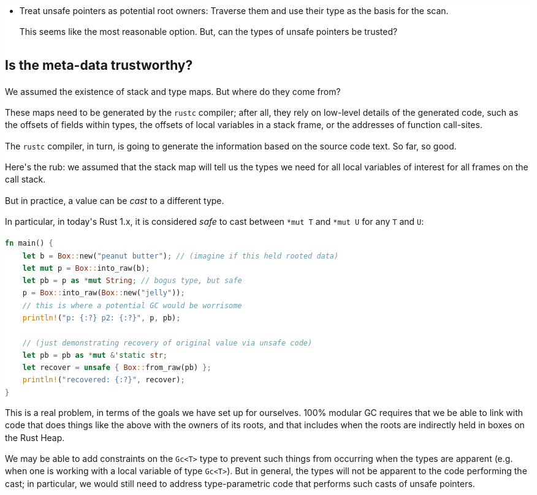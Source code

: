  * Treat unsafe pointers as potential root owners: Traverse them
   and use their type as the basis for the scan.

   This seems like the most reasonable option. But, can the types
   of unsafe pointers be trusted?

[part1-modularity]: /blog/2015/11/10/gc-and-rust-part-1-specing-the-problem/#modularity

## Is the meta-data trustworthy?

We assumed the existence of stack and type maps.
But where do they come from?

These maps need to be generated by the `rustc` compiler; after all,
they rely on low-level details of the generated code, such as the
offsets of fields within types, the offsets of local variables in a
stack frame, or the addresses of function call-sites.

The `rustc` compiler, in turn, is going to generate the information
based on the source code text. So far, so good.

Here's the rub: we assumed that the stack map will tell us the types
we need for all local variables of interest for all frames on the call
stack.

But in practice, a value can be *cast* to a different type.

In particular, in today's Rust 1.x, it is considered *safe* to cast
between `*mut T` and `*mut U` for any `T` and `U`:

```rust
fn main() {
    let b = Box::new("peanut butter"); // (imagine if this held rooted data)
    let mut p = Box::into_raw(b);
    let pb = p as *mut String; // bogus type, but safe
    p = Box::into_raw(Box::new("jelly"));
    // this is where a potential GC would be worrisome
    println!("p: {:?} p2: {:?}", p, pb);

    // (just demonstrating recovery of original value via unsafe code)
    let pb = pb as *mut &'static str;
    let recover = unsafe { Box::from_raw(pb) };
    println!("recovered: {:?}", recover);
}
```

This is a real problem, in terms of the goals we have set up for ourselves.
100% modular GC requires that we be able to link with code that does things
like the above with the owners of its roots, and that includes when the roots
are indirectly held in boxes on the Rust Heap.

We may be able to add constraints on the `Gc<T>` type to prevent such things
from occurring when the types are apparent (e.g. when one is working with a
local variable of type `Gc<T>`). But in general, the types will
not be apparent to the code performing the cast; in particular,
we would still need to address type-parametric code that performs
such casts of unsafe pointers.


[part1]: /blog/2015/11/10/gc-and-rust-part-1-specing-the-problem/
[simplifying-assumptions]: #Simplifying.Assumptions
[rust-complicates-root-id]: #Rust.complicates.Root.Identification
[part0]: http://blog.pnkfx.org/blog/2015/10/27/gc-and-rust-part-0-how-does-gc-work/#how-gc-works
[part1-black-box-interop]: #Interoperation.with.a..black.box..GC
[pinning]: http://blog.pnkfx.org/blog/2015/10/27/gc-and-rust-part-0-how-does-gc-work/#pinning-support
[Servo]: https://servo.org/
[servo-gc-lint]: https://blog.mozilla.org/research/2014/08/26/javascript-servos-only-garbage-collector/#custom-static-analysis
[RFC Issue 417]: https://github.com/rust-lang/rfcs/issues/417
[BDW]: http://www.hboehm.info/gc/
[on-llvms-gc]: https://eschew.wordpress.com/2013/10/28/on-llvms-gc-infrastructure/
[diwan-moss-hudson]: http://citeseerx.ist.psu.edu/viewdoc/summary?doi=10.1.1.56.1641
[henderson]: http://citeseerx.ist.psu.edu/viewdoc/summary?doi=10.1.1.19.5570